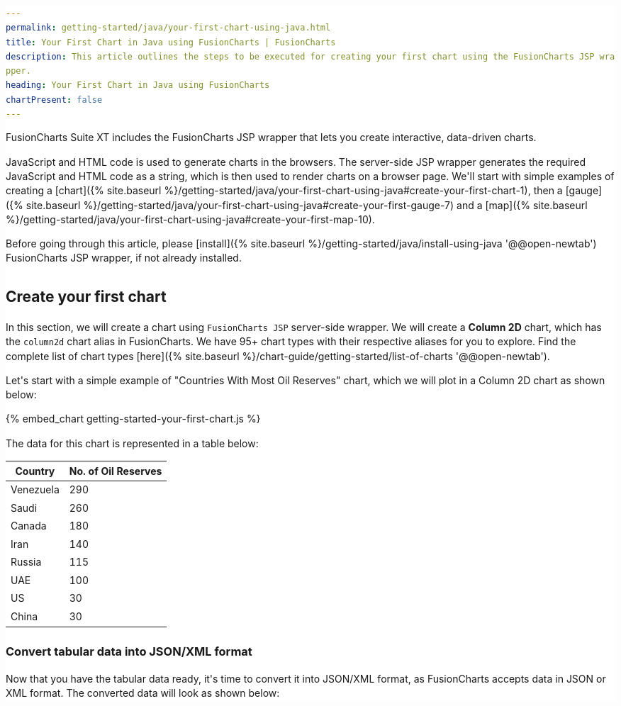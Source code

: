 ```yaml
---
permalink: getting-started/java/your-first-chart-using-java.html
title: Your First Chart in Java using FusionCharts | FusionCharts
description: This article outlines the steps to be executed for creating your first chart using the FusionCharts JSP wrapper.
heading: Your First Chart in Java using FusionCharts
chartPresent: false
---
```


FusionCharts Suite XT includes the FusionCharts JSP wrapper that lets you create interactive, data-driven charts.

JavaScript and HTML code is used to generate charts in the browsers. The server-side JSP wrapper generates the required JavaScript and HTML code as a string, which is then used to render charts on a browser page. We'll start with simple examples of creating a [chart]({% site.baseurl %}/getting-started/java/your-first-chart-using-java#create-your-first-chart-1), then a [gauge]({% site.baseurl %}/getting-started/java/your-first-chart-using-java#create-your-first-gauge-7) and a [map]({% site.baseurl %}/getting-started/java/your-first-chart-using-java#create-your-first-map-10).

Before going through this article, please [install]({% site.baseurl %}/getting-started/java/install-using-java '@@open-newtab') FusionCharts JSP wrapper, if not already installed.

## Create your first chart

In this section, we will create a chart using `FusionCharts JSP` server-side wrapper. We will create a **Column 2D** chart, which has the `column2d` chart alias in FusionCharts. We have 95+ chart types with their respective aliases for you to explore. Find the complete list of chart types [here]({% site.baseurl %}/chart-guide/getting-started/list-of-charts '@@open-newtab').

Let's start with a simple example of "Countries With Most Oil Reserves" chart, which we will plot in a Column 2D chart as shown below:

{% embed_chart getting-started-your-first-chart.js %}

The data for this chart is represented in a table below:

Country|No. of Oil Reserves|
-|-
Venezuela|290|
Saudi|260|
Canada|180|
Iran|140|
Russia|115|
UAE|100|
US|30|
China|30|

### Convert tabular data into JSON/XML format

Now that you have the tabular data ready, it's time to convert it into JSON/XML format, as FusionCharts accepts data in JSON or XML format. The converted data will look as shown below:
